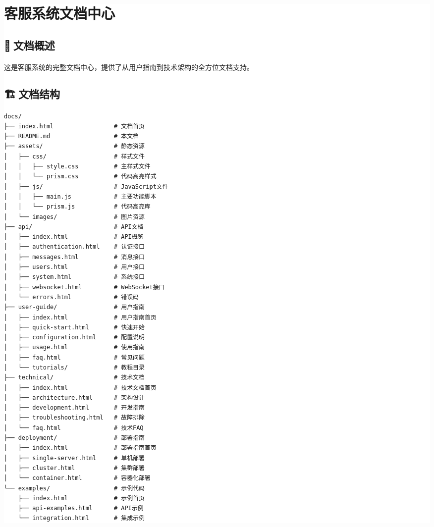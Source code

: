 # 客服系统文档中心

## 📖 文档概述

这是客服系统的完整文档中心，提供了从用户指南到技术架构的全方位文档支持。

## 🏗️ 文档结构

```
docs/
├── index.html                 # 文档首页
├── README.md                  # 本文档
├── assets/                    # 静态资源
│   ├── css/                   # 样式文件
│   │   ├── style.css          # 主样式文件
│   │   └── prism.css          # 代码高亮样式
│   ├── js/                    # JavaScript文件
│   │   ├── main.js            # 主要功能脚本
│   │   └── prism.js           # 代码高亮库
│   └── images/                # 图片资源
├── api/                       # API文档
│   ├── index.html             # API概览
│   ├── authentication.html    # 认证接口
│   ├── messages.html          # 消息接口
│   ├── users.html             # 用户接口
│   ├── system.html            # 系统接口
│   ├── websocket.html         # WebSocket接口
│   └── errors.html            # 错误码
├── user-guide/                # 用户指南
│   ├── index.html             # 用户指南首页
│   ├── quick-start.html       # 快速开始
│   ├── configuration.html     # 配置说明
│   ├── usage.html             # 使用指南
│   ├── faq.html               # 常见问题
│   └── tutorials/             # 教程目录
├── technical/                 # 技术文档
│   ├── index.html             # 技术文档首页
│   ├── architecture.html      # 架构设计
│   ├── development.html       # 开发指南
│   ├── troubleshooting.html   # 故障排除
│   └── faq.html               # 技术FAQ
├── deployment/                # 部署指南
│   ├── index.html             # 部署指南首页
│   ├── single-server.html     # 单机部署
│   ├── cluster.html           # 集群部署
│   └── container.html         # 容器化部署
└── examples/                  # 示例代码
    ├── index.html             # 示例首页
    ├── api-examples.html      # API示例
    └── integration.html       # 集成示例
```
